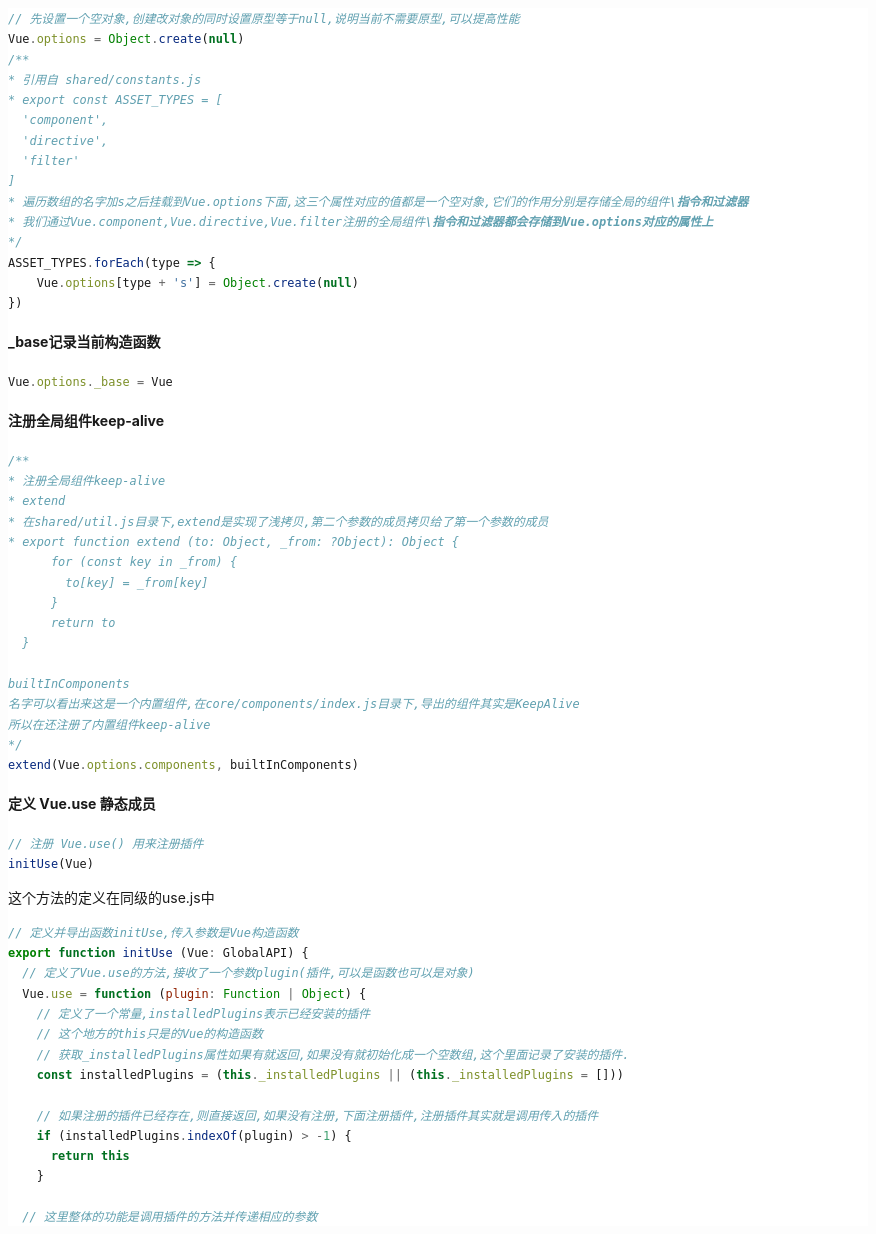 ```js
// 先设置一个空对象,创建改对象的同时设置原型等于null,说明当前不需要原型,可以提高性能
Vue.options = Object.create(null)
/**
* 引用自 shared/constants.js
* export const ASSET_TYPES = [
  'component',
  'directive',
  'filter'
]
* 遍历数组的名字加s之后挂载到Vue.options下面,这三个属性对应的值都是一个空对象,它们的作用分别是存储全局的组件\指令和过滤器
* 我们通过Vue.component,Vue.directive,Vue.filter注册的全局组件\指令和过滤器都会存储到Vue.options对应的属性上
*/
ASSET_TYPES.forEach(type => {
    Vue.options[type + 's'] = Object.create(null)
})
```

#### _base记录当前构造函数
```js
Vue.options._base = Vue
```

#### 注册全局组件keep-alive
```js
/**
* 注册全局组件keep-alive
* extend
* 在shared/util.js目录下,extend是实现了浅拷贝,第二个参数的成员拷贝给了第一个参数的成员
* export function extend (to: Object, _from: ?Object): Object {
      for (const key in _from) {
        to[key] = _from[key]
      }
      return to
  }

builtInComponents
名字可以看出来这是一个内置组件,在core/components/index.js目录下,导出的组件其实是KeepAlive
所以在还注册了内置组件keep-alive
*/
extend(Vue.options.components, builtInComponents)
```

#### 定义 Vue.use 静态成员
```js
// 注册 Vue.use() 用来注册插件
initUse(Vue)
```
这个方法的定义在同级的use.js中

```js
// 定义并导出函数initUse,传入参数是Vue构造函数
export function initUse (Vue: GlobalAPI) {
  // 定义了Vue.use的方法,接收了一个参数plugin(插件,可以是函数也可以是对象)
  Vue.use = function (plugin: Function | Object) {
    // 定义了一个常量,installedPlugins表示已经安装的插件
    // 这个地方的this只是的Vue的构造函数
    // 获取_installedPlugins属性如果有就返回,如果没有就初始化成一个空数组,这个里面记录了安装的插件.
    const installedPlugins = (this._installedPlugins || (this._installedPlugins = []))

    // 如果注册的插件已经存在,则直接返回,如果没有注册,下面注册插件,注册插件其实就是调用传入的插件
    if (installedPlugins.indexOf(plugin) > -1) {
      return this
    }

  // 这里整体的功能是调用插件的方法并传递相应的参数
```